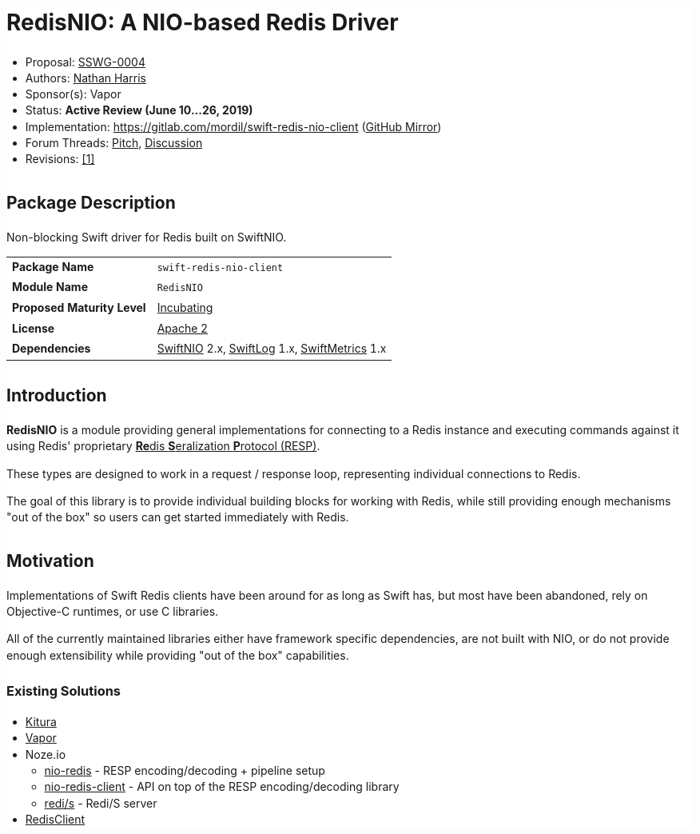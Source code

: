 # RedisNIO: A NIO-based Redis Driver

* Proposal: [SSWG-0004](https://github.com/swift-server/sswg/blob/master/proposals/SSWG-0004.md)
* Authors: [Nathan Harris](https://github.com/Mordil)
* Sponsor(s): Vapor
* Status: **Active Review (June 10...26, 2019)**
* Implementation: https://gitlab.com/mordil/swift-redis-nio-client ([GitHub Mirror](https://github.com/mordil/swift-redis-nio-client))
* Forum Threads: [Pitch](https://forums.swift.org/t/swiftnio-redis-client), [Discussion](https://forums.swift.org/t/discussion-nioredis-nio-based-redis-driver/22455/)
* Revisions: [[1]](https://github.com/swift-server/sswg/blob/f3bdea501b7c32d4cee64c989525dcafed247971/proposals/0004-nio-redis.md)

## Package Description
Non-blocking Swift driver for Redis built on SwiftNIO.

|  |  |
|--|--|
| **Package Name** | `swift-redis-nio-client` |
| **Module Name** | `RedisNIO` |
| **Proposed Maturity Level** | [Incubating](https://github.com/swift-server/sswg/blob/master/process/incubation.md#process-diagram) |
| **License** | [Apache 2](https://www.apache.org/licenses/LICENSE-2.0.html) |
| **Dependencies** | [SwiftNIO](https://github.com/apple/swift-nio) 2.x, [SwiftLog](https://github.com/apple/swift-log) 1.x, [SwiftMetrics](https://github.com/apple/swift-metrics) 1.x |

## Introduction

**RedisNIO** is a module providing general implementations for connecting to a Redis instance and executing commands against it using Redis' proprietary [**Re**dis **S**eralization **P**rotocol (RESP)](https://redis.io/topics/protocol).

These types are designed to work in a request / response loop, representing individual connections to Redis.

The goal of this library is to provide individual building blocks for working with Redis, while still providing enough mechanisms "out of the box" so users can get started immediately with Redis.

## Motivation

Implementations of Swift Redis clients have been around for as long as Swift has, but most have been abandoned, rely on Objective-C runtimes, or use C libraries.

All of the currently maintained libraries either have framework specific dependencies, are not built with NIO, or do not provide enough extensibility while providing "out of the box" capabilities.

### Existing Solutions

- [Kitura](https://github.com/IBM-Swift/Kitura-redis)
- [Vapor](https://github.com/vapor/redis)
- Noze.io
    - [nio-redis](https://github.com/SwiftNIOExtras/swift-nio-redis) - RESP encoding/decoding + pipeline setup
    - [nio-redis-client](https://github.com/NozeIO/swift-nio-redis-client) - API on top of the RESP encoding/decoding library
    - [redi/s](https://github.com/NozeIO/redi-s) - Redi/S server
- [RedisClient](https://github.com/reswifq/redis-client)
